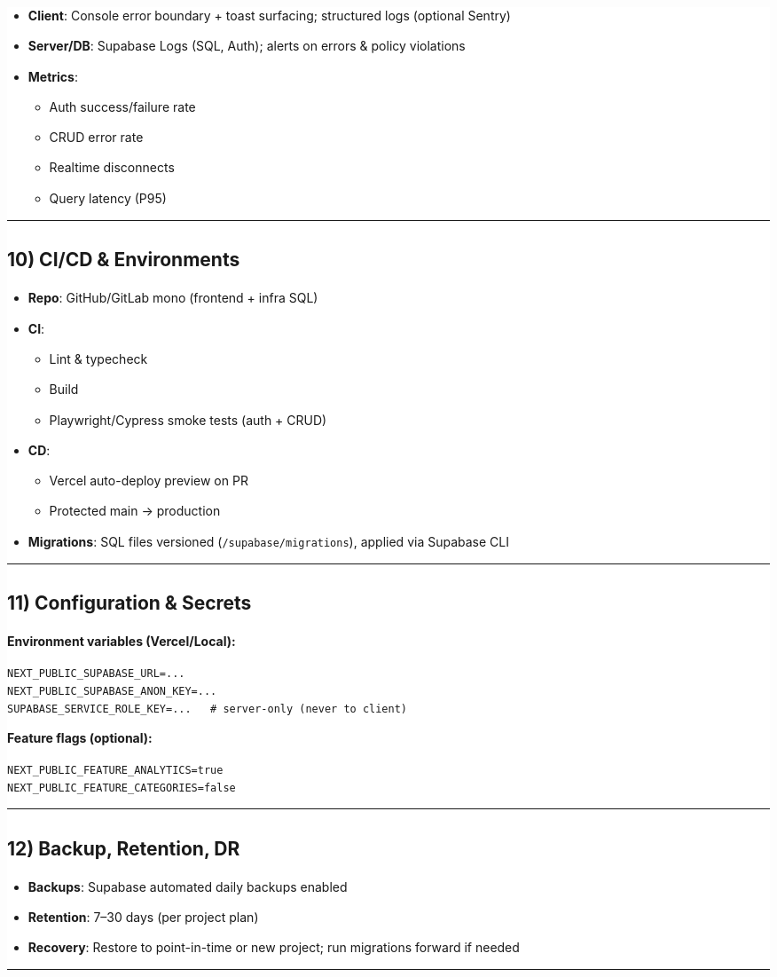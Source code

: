 * **Client**: Console error boundary \+ toast surfacing; structured logs (optional Sentry)

* **Server/DB**: Supabase Logs (SQL, Auth); alerts on errors & policy violations

* **Metrics**:

  * Auth success/failure rate

  * CRUD error rate

  * Realtime disconnects

  * Query latency (P95)

---

## **10\) CI/CD & Environments**

* **Repo**: GitHub/GitLab mono (frontend \+ infra SQL)

* **CI**:

  * Lint & typecheck

  * Build

  * Playwright/Cypress smoke tests (auth \+ CRUD)

* **CD**:

  * Vercel auto-deploy preview on PR

  * Protected main → production

* **Migrations**: SQL files versioned (`/supabase/migrations`), applied via Supabase CLI

---

## **11\) Configuration & Secrets**

**Environment variables (Vercel/Local):**

`NEXT_PUBLIC_SUPABASE_URL=...`  
`NEXT_PUBLIC_SUPABASE_ANON_KEY=...`  
`SUPABASE_SERVICE_ROLE_KEY=...   # server-only (never to client)`

**Feature flags (optional):**

`NEXT_PUBLIC_FEATURE_ANALYTICS=true`  
`NEXT_PUBLIC_FEATURE_CATEGORIES=false`

---

## **12\) Backup, Retention, DR**

* **Backups**: Supabase automated daily backups enabled

* **Retention**: 7–30 days (per project plan)

* **Recovery**: Restore to point-in-time or new project; run migrations forward if needed

---
